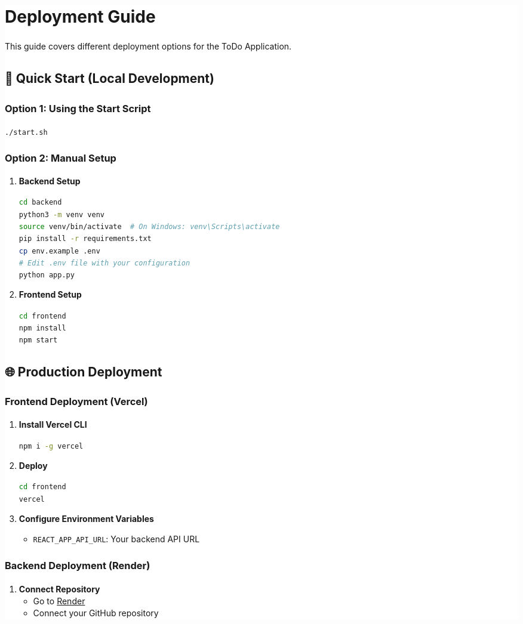 # Deployment Guide

This guide covers different deployment options for the ToDo Application.

## 🚀 Quick Start (Local Development)

### Option 1: Using the Start Script
```bash
./start.sh
```

### Option 2: Manual Setup

1. **Backend Setup**
   ```bash
   cd backend
   python3 -m venv venv
   source venv/bin/activate  # On Windows: venv\Scripts\activate
   pip install -r requirements.txt
   cp env.example .env
   # Edit .env file with your configuration
   python app.py
   ```

2. **Frontend Setup**
   ```bash
   cd frontend
   npm install
   npm start
   ```

## 🌐 Production Deployment

### Frontend Deployment (Vercel)

1. **Install Vercel CLI**
   ```bash
   npm i -g vercel
   ```

2. **Deploy**
   ```bash
   cd frontend
   vercel
   ```

3. **Configure Environment Variables**
   - `REACT_APP_API_URL`: Your backend API URL

### Backend Deployment (Render)

1. **Connect Repository**
   - Go to [Render](https://render.com)
   - Connect your GitHub repository
